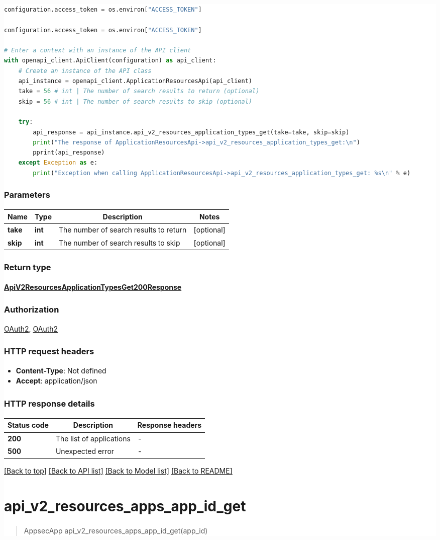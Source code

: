 ```python
configuration.access_token = os.environ["ACCESS_TOKEN"]

configuration.access_token = os.environ["ACCESS_TOKEN"]

# Enter a context with an instance of the API client
with openapi_client.ApiClient(configuration) as api_client:
    # Create an instance of the API class
    api_instance = openapi_client.ApplicationResourcesApi(api_client)
    take = 56 # int | The number of search results to return (optional)
    skip = 56 # int | The number of search results to skip (optional)

    try:
        api_response = api_instance.api_v2_resources_application_types_get(take=take, skip=skip)
        print("The response of ApplicationResourcesApi->api_v2_resources_application_types_get:\n")
        pprint(api_response)
    except Exception as e:
        print("Exception when calling ApplicationResourcesApi->api_v2_resources_application_types_get: %s\n" % e)
```



### Parameters


Name | Type | Description  | Notes
------------- | ------------- | ------------- | -------------
 **take** | **int**| The number of search results to return | [optional] 
 **skip** | **int**| The number of search results to skip | [optional] 

### Return type

[**ApiV2ResourcesApplicationTypesGet200Response**](ApiV2ResourcesApplicationTypesGet200Response.md)

### Authorization

[OAuth2](../README.md#OAuth2), [OAuth2](../README.md#OAuth2)

### HTTP request headers

 - **Content-Type**: Not defined
 - **Accept**: application/json

### HTTP response details

| Status code | Description | Response headers |
|-------------|-------------|------------------|
**200** | The list of applications |  -  |
**500** | Unexpected error |  -  |

[[Back to top]](#) [[Back to API list]](../README.md#documentation-for-api-endpoints) [[Back to Model list]](../README.md#documentation-for-models) [[Back to README]](../README.md)

# **api_v2_resources_apps_app_id_get**
> AppsecApp api_v2_resources_apps_app_id_get(app_id)
